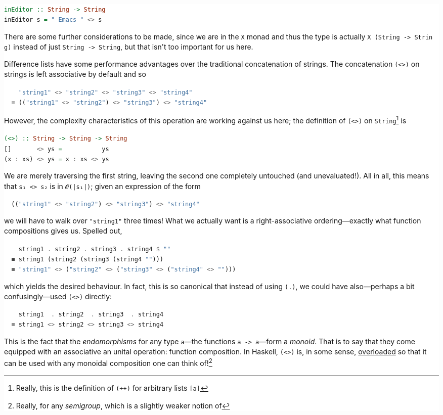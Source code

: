 ``` haskell
inEditor :: String -> String
inEditor s = " Emacs " <> s
```

There are some further considerations to be made, since we are in the
`X` monad and thus the type is actually `X (String -> String)` instead
of just `String -> String`, but that isn't too important for us here.

Difference lists have some performance advantages over the traditional
concatenation of strings.  The concatenation `(<>)` on strings is left
associative by default and so

``` haskell
    "string1" <> "string2" <> "string3" <> "string4"
  ≡ (("string1" <> "string2") <> "string3") <> "string4"
```

However, the complexity characteristics of this operation are working
against us here; the definition of `(<>)` on `String`[^1] is

``` haskell
(<>) :: String -> String -> String
[]       <> ys =           ys
(x : xs) <> ys = x : xs <> ys
```

We are merely traversing the first string, leaving the second one
completely untouched (and unevaluated!).  All in all, this means that
`s₁ <> s₂` is in `𝓞(|s₁|)`; given an expression of the form

``` haskell
  (("string1" <> "string2") <> "string3") <> "string4"
```

we will have to walk over `"string1"` three times!  What we actually
want is a right-associative ordering—exactly what function compositions
gives us.  Spelled out,

``` haskell
    string1 . string2 . string3 . string4 $ ""
  ≡ string1 (string2 (string3 (string4 "")))
  ≡ "string1" <> ("string2" <> ("string3" <> ("string4" <> "")))
```

which yields the desired behaviour.  In fact, this is so canonical that
instead of using `(.)`, we could have also—perhaps a bit
confusingly—used `(<>)` directly:

``` haskell
    string1  . string2  . string3  . string4
  ≡ string1 <> string2 <> string3 <> string4
```

This is the fact that the _endomorphisms_ for any type `a`—the functions
`a -> a`—form a _monoid_.  That is to say that they come equipped with
an associative an unital operation: function composition.  In Haskell,
`(<>)` is, in some sense,
[overloaded](https://www.haskell.org/tutorial/classes.html) so that it
can be used with any monoidal composition one can think of![^2]


[EDSL]: https://en.wikipedia.org/wiki/Domain-specific_language
[arxiv-citation]: https://github.com/slotthe/arxiv-citation
[class or instance name]: https://tronche.com/gui/x/icccm/sec-4.html#WM_CLASS
[difference list]: https://github.com/spl/dlist#references
[magit.sh]: https://github.com/alphapapa/magit.sh
[research workflow]: /posts/phd-workflow/2022-05-01-my-phd-workflow.html#citations
[scratchpad]: https://hackage.haskell.org/package/xmonad-contrib/docs/XMonad-Util-NamedScratchpad.html
[turtle]: https://hackage.haskell.org/package/turtle
[xmonad-contrib]: https://github.com/xmonad/xmonad-contrib
[^1]: Really, this is the definition of `(++)` for arbitrary lists `[a]`
[^2]: Really, for any _semigroup_, which is a slightly weaker notion of
[^3]: I suspect that the answer is "probably not"—that didn't stop me,
[^4]: Available [here](https://github.com/alphapapa/magit.sh).  I also
[^5]: If you _really_ want to try this feature but don't want to bother